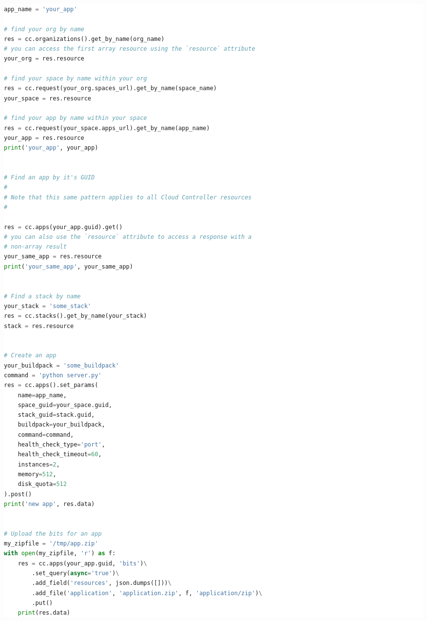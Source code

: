 ```python
app_name = 'your_app'

# find your org by name
res = cc.organizations().get_by_name(org_name)
# you can access the first array resource using the `resource` attribute
your_org = res.resource

# find your space by name within your org
res = cc.request(your_org.spaces_url).get_by_name(space_name)
your_space = res.resource

# find your app by name within your space
res = cc.request(your_space.apps_url).get_by_name(app_name)
your_app = res.resource
print('your_app', your_app)


# Find an app by it's GUID
# 
# Note that this same pattern applies to all Cloud Controller resources
#

res = cc.apps(your_app.guid).get()
# you can also use the `resource` attribute to access a response with a 
# non-array result
your_same_app = res.resource
print('your_same_app', your_same_app)


# Find a stack by name
your_stack = 'some_stack'
res = cc.stacks().get_by_name(your_stack)
stack = res.resource


# Create an app
your_buildpack = 'some_buildpack'
command = 'python server.py'
res = cc.apps().set_params(
    name=app_name,
    space_guid=your_space.guid,
    stack_guid=stack.guid,
    buildpack=your_buildpack,
    command=command,
    health_check_type='port',
    health_check_timeout=60,
    instances=2,
    memory=512,
    disk_quota=512
).post()
print('new app', res.data)


# Upload the bits for an app
my_zipfile = '/tmp/app.zip'
with open(my_zipfile, 'r') as f:
    res = cc.apps(your_app.guid, 'bits')\
        .set_query(async='true')\
        .add_field('resources', json.dumps([]))\
        .add_file('application', 'application.zip', f, 'application/zip')\
        .put()
    print(res.data)
```